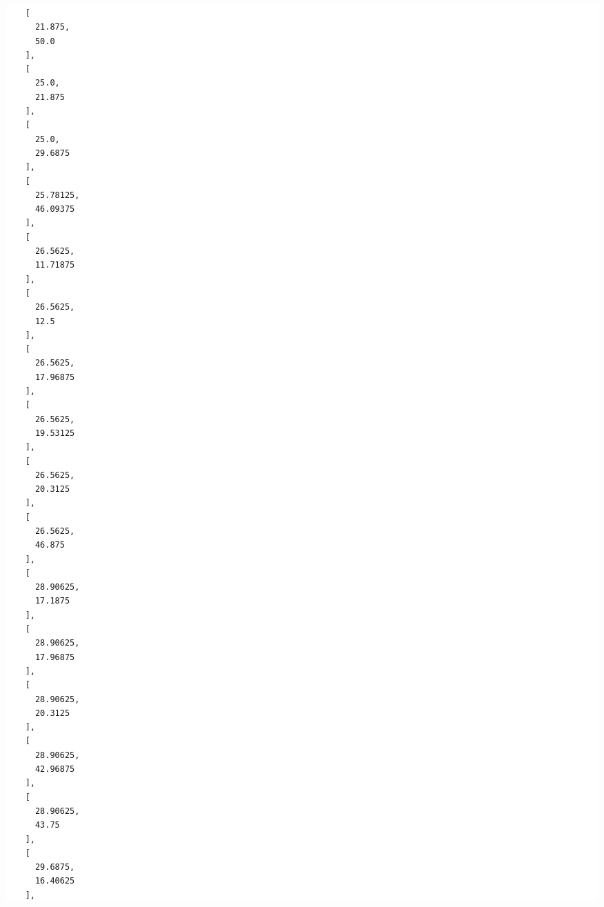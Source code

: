         [
          21.875,
          50.0
        ],
        [
          25.0,
          21.875
        ],
        [
          25.0,
          29.6875
        ],
        [
          25.78125,
          46.09375
        ],
        [
          26.5625,
          11.71875
        ],
        [
          26.5625,
          12.5
        ],
        [
          26.5625,
          17.96875
        ],
        [
          26.5625,
          19.53125
        ],
        [
          26.5625,
          20.3125
        ],
        [
          26.5625,
          46.875
        ],
        [
          28.90625,
          17.1875
        ],
        [
          28.90625,
          17.96875
        ],
        [
          28.90625,
          20.3125
        ],
        [
          28.90625,
          42.96875
        ],
        [
          28.90625,
          43.75
        ],
        [
          29.6875,
          16.40625
        ],
